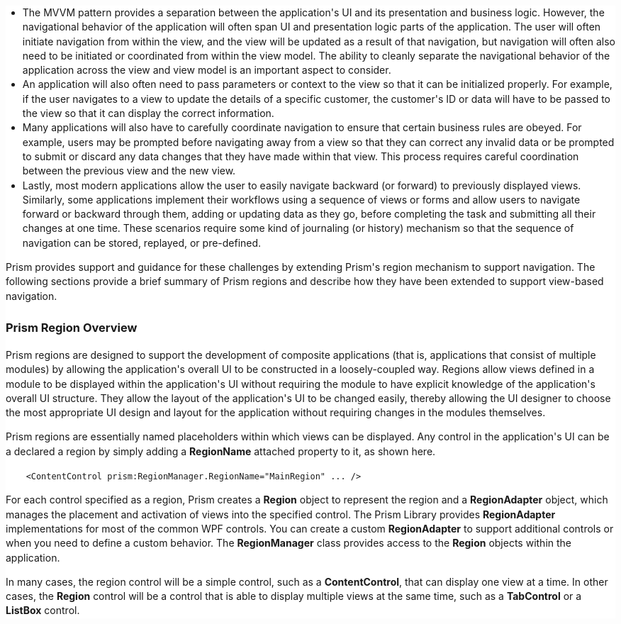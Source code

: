 -   The MVVM pattern provides a separation between the application's UI and its presentation and business logic. However, the navigational behavior of the application will often span UI and presentation logic parts of the application. The user will often initiate navigation from within the view, and the view will be updated as a result of that navigation, but navigation will often also need to be initiated or coordinated from within the view model. The ability to cleanly separate the navigational behavior of the application across the view and view model is an important aspect to consider.
-   An application will also often need to pass parameters or context to the view so that it can be initialized properly. For example, if the user navigates to a view to update the details of a specific customer, the customer's ID or data will have to be passed to the view so that it can display the correct information.
-   Many applications will also have to carefully coordinate navigation to ensure that certain business rules are obeyed. For example, users may be prompted before navigating away from a view so that they can correct any invalid data or be prompted to submit or discard any data changes that they have made within that view. This process requires careful coordination between the previous view and the new view.
-   Lastly, most modern applications allow the user to easily navigate backward (or forward) to previously displayed views. Similarly, some applications implement their workflows using a sequence of views or forms and allow users to navigate forward or backward through them, adding or updating data as they go, before completing the task and submitting all their changes at one time. These scenarios require some kind of journaling (or history) mechanism so that the sequence of navigation can be stored, replayed, or pre-defined.

Prism provides support and guidance for these challenges by extending Prism's region mechanism to support navigation. The following sections provide a brief summary of Prism regions and describe how they have been extended to support view-based navigation.

### Prism Region Overview

Prism regions are designed to support the development of composite applications (that is, applications that consist of multiple modules) by allowing the application's overall UI to be constructed in a loosely-coupled way. Regions allow views defined in a module to be displayed within the application's UI without requiring the module to have explicit knowledge of the application's overall UI structure. They allow the layout of the application's UI to be changed easily, thereby allowing the UI designer to choose the most appropriate UI design and layout for the application without requiring changes in the modules themselves.

Prism regions are essentially named placeholders within which views can be displayed. Any control in the application's UI can be a declared a region by simply adding a **RegionName** attached property to it, as shown here.

```XAML
    <ContentControl prism:RegionManager.RegionName="MainRegion" ... />
```

For each control specified as a region, Prism creates a **Region** object to represent the region and a **RegionAdapter** object, which manages the placement and activation of views into the specified control. The Prism Library provides **RegionAdapter** implementations for most of the common WPF controls. You can create a custom **RegionAdapter** to support additional controls or when you need to define a custom behavior. The **RegionManager** class provides access to the **Region** objects within the application.

In many cases, the region control will be a simple control, such as a **ContentControl**, that can display one view at a time. In other cases, the **Region** control will be a control that is able to display multiple views at the same time, such as a **TabControl** or a **ListBox** control.
